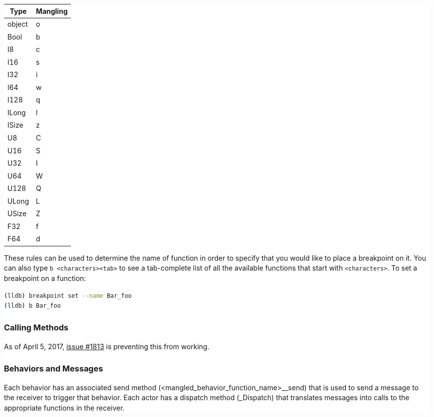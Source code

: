 Type | Mangling
---|---
object | o
Bool   | b
I8 | c
I16 | s
I32 | i
I64 | w
I128 | q
ILong | l
ISize | z
U8 | C
U16 | S
U32 | I
U64 | W
U128 | Q
ULong | L
USize | Z
F32 | f
F64 | d

These rules can be used to determine the name of function in order to specify that you would like to place a breakpoint on it. You can also type `b <characters><tab>` to see a tab-complete list of all the available functions that start with `<characters>`. To set a breakpoint on a function:

```bash
(lldb) breakpoint set --name Bar_foo
(lldb) b Bar_foo
```

### Calling Methods

As of April 5, 2017, [issue #1813](https://github.com/ponylang/ponyc/issues/1813) is preventing this from working.

### Behaviors and Messages

Each behavior has an associated send method (<mangled_behavior_function_name>__send) that is used to send a message to the receiver to trigger that behavior. Each actor has a dispatch method (<actor>_Dispatch) that translates messages into calls to the appropriate functions in the receiver.
